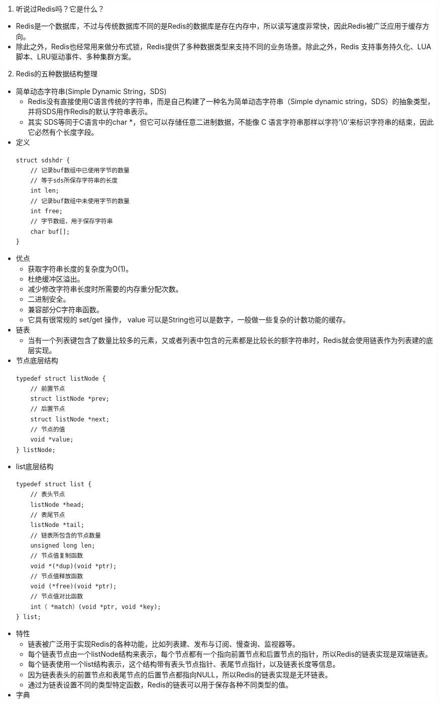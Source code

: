 1. 听说过Redis吗？它是什么？
- Redis是一个数据库，不过与传统数据库不同的是Redis的数据库是存在内存中，所以读写速度非常快，因此Redis被广泛应用于缓存方向。
- 除此之外，Redis也经常用来做分布式锁，Redis提供了多种数据类型来支持不同的业务场景。除此之外，Redis 支持事务持久化、LUA脚本、LRU驱动事件、多种集群方案。

2. Redis的五种数据结构整理
- 简单动态字符串(Simple Dynamic String，SDS)
    - Redis没有直接使用C语言传统的字符串，而是自己构建了一种名为简单动态字符串（Simple dynamic string，SDS）的抽象类型，并将SDS用作Redis的默认字符串表示。
    - 其实 SDS等同于C语言中的char *，但它可以存储任意二进制数据，不能像 C 语言字符串那样以字符’\0’来标识字符串的结束，因此它必然有个长度字段。
- 定义
    ```
    struct sdshdr {
        // 记录buf数组中已使用字节的数量
        // 等于sds所保存字符串的长度
        int len;
        // 记录buf数组中未使用字节的数量
        int free;
        // 字节数组，用于保存字符串
        char buf[];
    }
    ```
- 优点
    - 获取字符串长度的复杂度为O(1)。
    - 杜绝缓冲区溢出。
    - 减少修改字符串长度时所需要的内存重分配次数。
    - 二进制安全。
    - 兼容部分C字符串函数。
    - 它具有很常规的 set/get 操作， value 可以是String也可以是数字，一般做一些复杂的计数功能的缓存。
- 链表
    - 当有一个列表键包含了数量比较多的元素，又或者列表中包含的元素都是比较长的额字符串时，Redis就会使用链表作为列表建的底层实现。
- 节点底层结构
    ```
    typedef struct listNode {
        // 前置节点
        struct listNode *prev;
        // 后置节点
        struct listNode *next;
        // 节点的值
        void *value;
    } listNode;
    ```
- list底层结构
    ```
    typedef struct list {
        // 表头节点
        listNode *head;
        // 表尾节点
        listNode *tail;
        // 链表所包含的节点数量
        unsigned long len;
        // 节点值复制函数
        void *(*dup)(void *ptr);
        // 节点值释放函数
        void (*free)(void *ptr);
        // 节点值对比函数
        int（ *match）(void *ptr, void *key);
    } list;
    ```
- 特性
    - 链表被广泛用于实现Redis的各种功能，比如列表建、发布与订阅、慢查询、监视器等。
    - 每个链表节点由一个listNode结构来表示，每个节点都有一个指向前置节点和后置节点的指针，所以Redis的链表实现是双端链表。
    - 每个链表使用一个list结构表示，这个结构带有表头节点指针、表尾节点指针，以及链表长度等信息。
    - 因为链表表头的前置节点和表尾节点的后置节点都指向NULL，所以Redis的链表实现是无环链表。
    - 通过为链表设置不同的类型特定函数，Redis的链表可以用于保存各种不同类型的值。
- 字典
